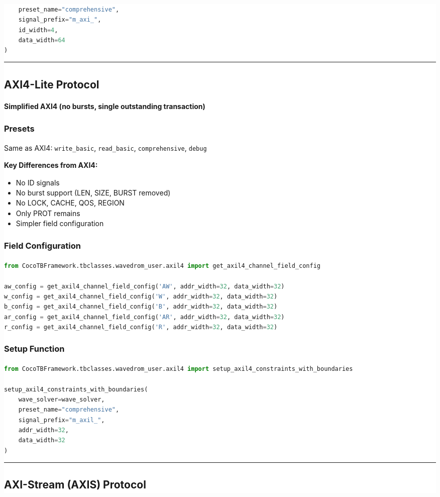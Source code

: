 ```python
    preset_name="comprehensive",
    signal_prefix="m_axi_",
    id_width=4,
    data_width=64
)
```

---

## AXI4-Lite Protocol

**Simplified AXI4 (no bursts, single outstanding transaction)**

### Presets

Same as AXI4: `write_basic`, `read_basic`, `comprehensive`, `debug`

**Key Differences from AXI4:**
- No ID signals
- No burst support (LEN, SIZE, BURST removed)
- No LOCK, CACHE, QOS, REGION
- Only PROT remains
- Simpler field configuration

### Field Configuration

```python
from CocoTBFramework.tbclasses.wavedrom_user.axil4 import get_axil4_channel_field_config

aw_config = get_axil4_channel_field_config('AW', addr_width=32, data_width=32)
w_config = get_axil4_channel_field_config('W', addr_width=32, data_width=32)
b_config = get_axil4_channel_field_config('B', addr_width=32, data_width=32)
ar_config = get_axil4_channel_field_config('AR', addr_width=32, data_width=32)
r_config = get_axil4_channel_field_config('R', addr_width=32, data_width=32)
```

### Setup Function

```python
from CocoTBFramework.tbclasses.wavedrom_user.axil4 import setup_axil4_constraints_with_boundaries

setup_axil4_constraints_with_boundaries(
    wave_solver=wave_solver,
    preset_name="comprehensive",
    signal_prefix="m_axil_",
    addr_width=32,
    data_width=32
)
```

---

## AXI-Stream (AXIS) Protocol
